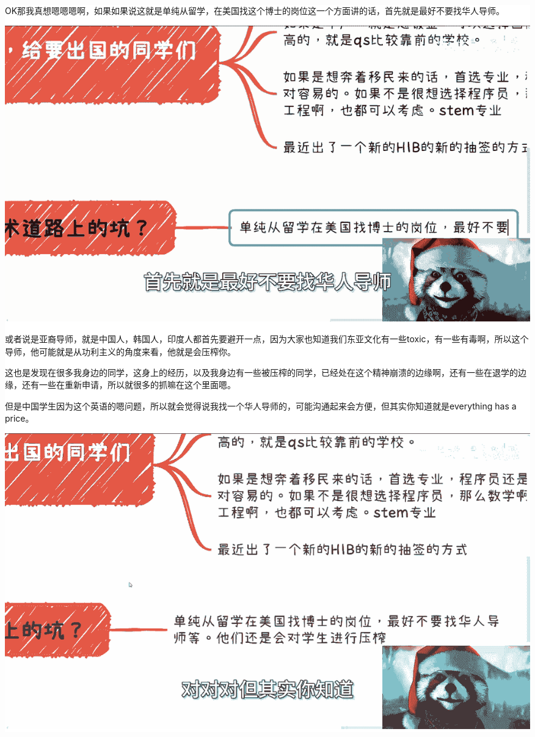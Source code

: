 OK那我真想嗯嗯嗯啊，如果如果说这就是单纯从留学，在美国找这个博士的岗位这一个方面讲的话，首先就是最好不要找华人导师。



![](img/d8d5576b43ed3e53a5074a189de7375f_69.png)

或者说是亚裔导师，就是中国人，韩国人，印度人都首先要避开一点，因为大家也知道我们东亚文化有一些toxic，有一些有毒啊，所以这个导师，他可能就是从功利主义的角度来看，他就是会压榨你。

这也是发现在很多我身边的同学，这身上的经历，以及我身边有一些被压榨的同学，已经处在这个精神崩溃的边缘啊，还有一些在退学的边缘，还有一些在重新申请，所以就很多的抓嘛在这个里面嗯。

但是中国学生因为这个英语的嗯问题，所以就会觉得说我找一个华人导师的，可能沟通起来会方便，但其实你知道就是everything has a price。



![](img/d8d5576b43ed3e53a5074a189de7375f_71.png)
